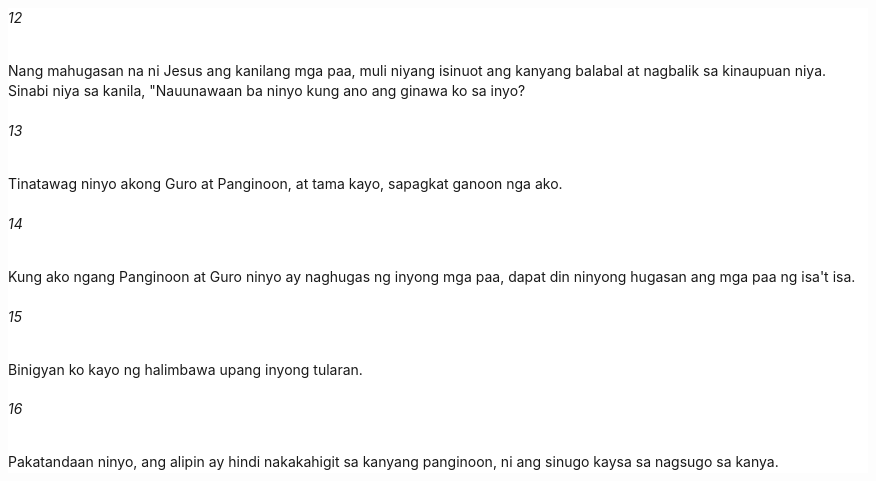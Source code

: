 ###### 12 





Nang mahugasan na ni Jesus ang kanilang mga paa, muli niyang isinuot ang kanyang balabal at nagbalik sa kinaupuan niya. Sinabi niya sa kanila, "Nauunawaan ba ninyo kung ano ang ginawa ko sa inyo? 











###### 13 





Tinatawag ninyo akong Guro at Panginoon, at tama kayo, sapagkat ganoon nga ako. 











###### 14 





Kung ako ngang Panginoon at Guro ninyo ay naghugas ng inyong mga paa, dapat din ninyong hugasan ang mga paa ng isa't isa. 











###### 15 





Binigyan ko kayo ng halimbawa upang inyong tularan. 











###### 16 





Pakatandaan ninyo, ang alipin ay hindi nakakahigit sa kanyang panginoon, ni ang sinugo kaysa sa nagsugo sa kanya. 

